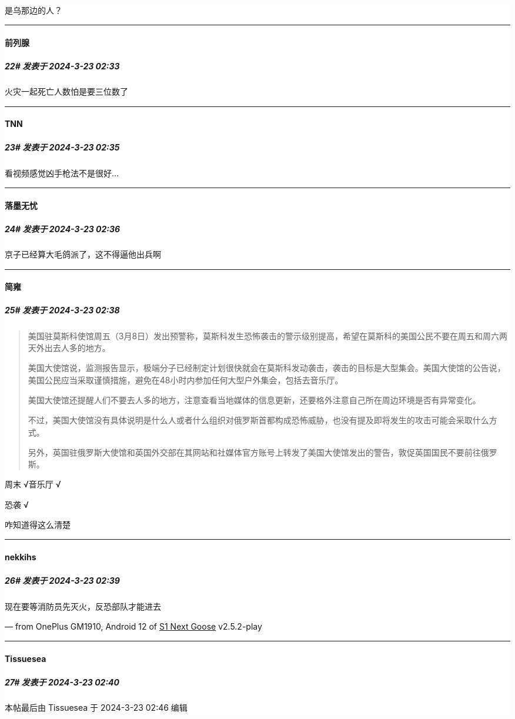 是乌那边的人？

*****

####  前列腺  
##### 22#       发表于 2024-3-23 02:33

火灾一起死亡人数怕是要三位数了

*****

####  TNN  
##### 23#       发表于 2024-3-23 02:35

看视频感觉凶手枪法不是很好…

*****

####  落墨无忧  
##### 24#       发表于 2024-3-23 02:36

京子已经算大毛鸽派了，这不得逼他出兵啊

*****

####  简雍  
##### 25#       发表于 2024-3-23 02:38

<blockquote>美国驻莫斯科使馆周五（3月8日）发出预警称，莫斯科发生恐怖袭击的警示级别提高，希望在莫斯科的美国公民不要在周五和周六两天外出去人多的地方。

美国大使馆说，监测报告显示，极端分子已经制定计划很快就会在莫斯科发动袭击，袭击的目标是大型集会。美国大使馆的公告说，美国公民应当采取谨慎措施，避免在48小时内参加任何大型户外集会，包括去音乐厅。

美国大使馆还提醒人们不要去人多的地方，注意查看当地媒体的信息更新，还要格外注意自己所在周边环境是否有异常变化。

不过，美国大使馆没有具体说明是什么人或者什么组织对俄罗斯首都构成恐怖威胁，也没有提及即将发生的攻击可能会采取什么方式。

另外，英国驻俄罗斯大使馆和英国外交部在其网站和社媒体官方账号上转发了美国大使馆发出的警告，敦促英国国民不要前往俄罗斯。</blockquote>周末 √音乐厅 √

恐袭 √

咋知道得这么清楚

*****

####  nekkihs  
##### 26#       发表于 2024-3-23 02:39

现在要等消防员先灭火，反恐部队才能进去

— from OnePlus GM1910, Android 12 of [S1 Next Goose](https://pan.baidu.com/s/1mi43uRm) v2.5.2-play

*****

####  Tissuesea  
##### 27#       发表于 2024-3-23 02:40

 本帖最后由 Tissuesea 于 2024-3-23 02:46 编辑 
